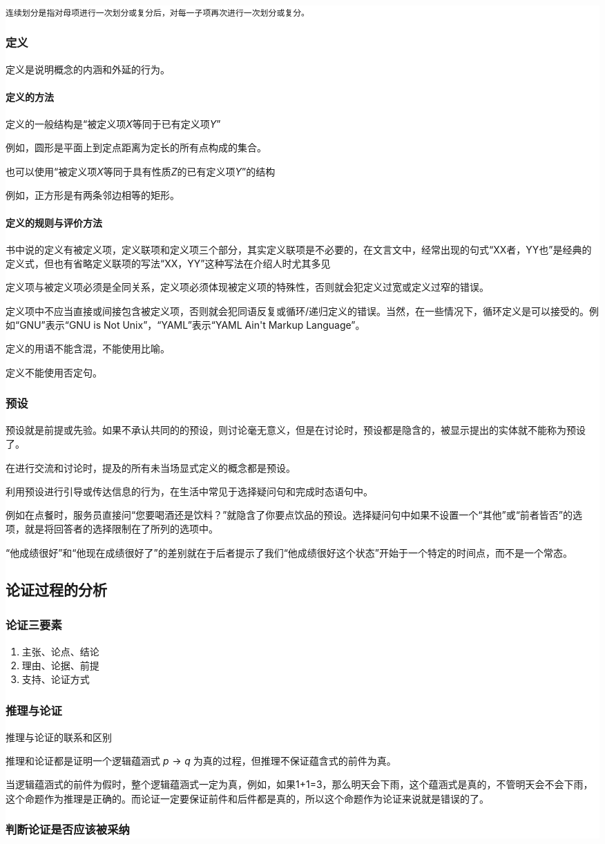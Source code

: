     连续划分是指对母项进行一次划分或复分后，对每一子项再次进行一次划分或复分。

### 定义

定义是说明概念的内涵和外延的行为。

#### 定义的方法

定义的一般结构是“被定义项$X$等同于已有定义项$Y$”

例如，圆形是平面上到定点距离为定长的所有点构成的集合。

也可以使用“被定义项$X$等同于具有性质$Z$的已有定义项$Y$”的结构

例如，正方形是有两条邻边相等的矩形。

#### 定义的规则与评价方法

书中说的定义有被定义项，定义联项和定义项三个部分，其实定义联项是不必要的，在文言文中，经常出现的句式“XX者，YY也”是经典的定义式，但也有省略定义联项的写法“XX，YY”这种写法在介绍人时尤其多见

定义项与被定义项必须是全同关系，定义项必须体现被定义项的特殊性，否则就会犯定义过宽或定义过窄的错误。

定义项中不应当直接或间接包含被定义项，否则就会犯同语反复或循环/递归定义的错误。当然，在一些情况下，循环定义是可以接受的。例如“GNU”表示“GNU is Not Unix”，“YAML”表示“YAML Ain't Markup Language”。

定义的用语不能含混，不能使用比喻。

定义不能使用否定句。

### 预设

预设就是前提或先验。如果不承认共同的的预设，则讨论毫无意义，但是在讨论时，预设都是隐含的，被显示提出的实体就不能称为预设了。

在进行交流和讨论时，提及的所有未当场显式定义的概念都是预设。

利用预设进行引导或传达信息的行为，在生活中常见于选择疑问句和完成时态语句中。

例如在点餐时，服务员直接问“您要喝酒还是饮料？”就隐含了你要点饮品的预设。选择疑问句中如果不设置一个“其他”或“前者皆否”的选项，就是将回答者的选择限制在了所列的选项中。

“他成绩很好”和“他现在成绩很好了”的差别就在于后者提示了我们“他成绩很好这个状态”开始于一个特定的时间点，而不是一个常态。

## 论证过程的分析

### 论证三要素

1. 主张、论点、结论
2. 理由、论据、前提
3. 支持、论证方式

### 推理与论证

推理与论证的联系和区别

推理和论证都是证明一个逻辑蕴涵式 $p\rightarrow q$ 为真的过程，但推理不保证蕴含式的前件为真。

当逻辑蕴涵式的前件为假时，整个逻辑蕴涵式一定为真，例如，如果1+1=3，那么明天会下雨，这个蕴涵式是真的，不管明天会不会下雨，这个命题作为推理是正确的。而论证一定要保证前件和后件都是真的，所以这个命题作为论证来说就是错误的了。

### 判断论证是否应该被采纳
